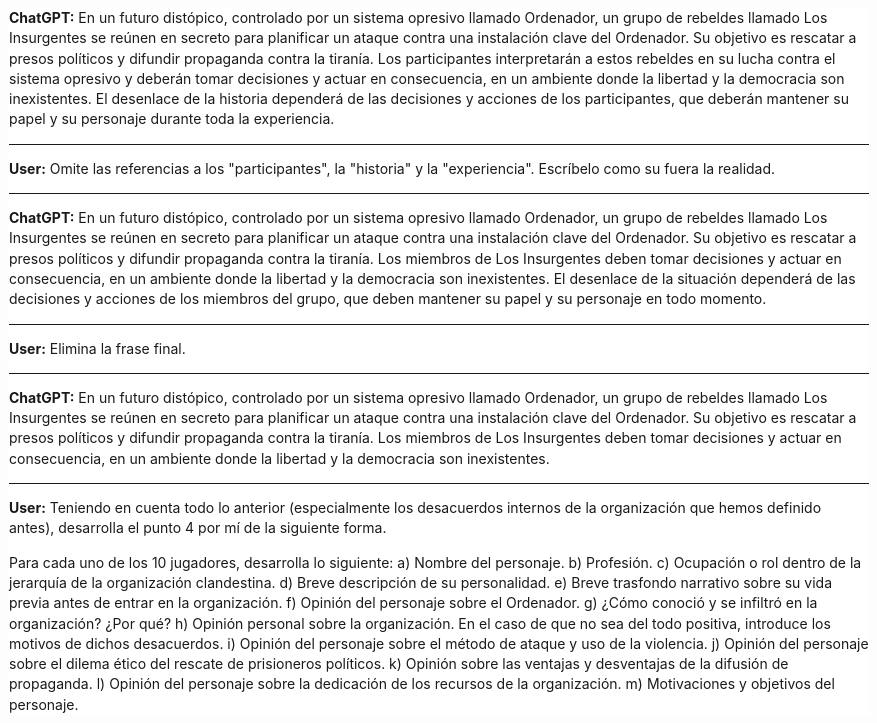 **ChatGPT:**
En un futuro distópico, controlado por un sistema opresivo llamado Ordenador, un grupo de rebeldes llamado Los Insurgentes se reúnen en secreto para planificar un ataque contra una instalación clave del Ordenador. Su objetivo es rescatar a presos políticos y difundir propaganda contra la tiranía. Los participantes interpretarán a estos rebeldes en su lucha contra el sistema opresivo y deberán tomar decisiones y actuar en consecuencia, en un ambiente donde la libertad y la democracia son inexistentes. El desenlace de la historia dependerá de las decisiones y acciones de los participantes, que deberán mantener su papel y su personaje durante toda la experiencia.

***

**User:**
Omite las referencias a los "participantes", la "historia" y la "experiencia". Escríbelo como su fuera la realidad.

***

**ChatGPT:**
En un futuro distópico, controlado por un sistema opresivo llamado Ordenador, un grupo de rebeldes llamado Los Insurgentes se reúnen en secreto para planificar un ataque contra una instalación clave del Ordenador. Su objetivo es rescatar a presos políticos y difundir propaganda contra la tiranía. Los miembros de Los Insurgentes deben tomar decisiones y actuar en consecuencia, en un ambiente donde la libertad y la democracia son inexistentes. El desenlace de la situación dependerá de las decisiones y acciones de los miembros del grupo, que deben mantener su papel y su personaje en todo momento.

***

**User:**
Elimina la frase final.

***

**ChatGPT:**
En un futuro distópico, controlado por un sistema opresivo llamado Ordenador, un grupo de rebeldes llamado Los Insurgentes se reúnen en secreto para planificar un ataque contra una instalación clave del Ordenador. Su objetivo es rescatar a presos políticos y difundir propaganda contra la tiranía. Los miembros de Los Insurgentes deben tomar decisiones y actuar en consecuencia, en un ambiente donde la libertad y la democracia son inexistentes.

***

**User:**
Teniendo en cuenta todo lo anterior (especialmente los desacuerdos internos de la organización que hemos definido antes), desarrolla el punto 4 por mí de la siguiente forma.

Para cada uno de los 10 jugadores, desarrolla lo siguiente:
a) Nombre del personaje.
b) Profesión.
c) Ocupación o rol dentro de la jerarquía de la organización clandestina.
d) Breve descripción de su personalidad.
e) Breve trasfondo narrativo sobre su vida previa antes de entrar en la organización.
f) Opinión del personaje sobre el Ordenador.
g) ¿Cómo conoció y se infiltró en la organización? ¿Por qué?
h) Opinión personal sobre la organización. En el caso de que no sea del todo positiva, introduce los motivos de dichos desacuerdos.
i) Opinión del personaje sobre el método de ataque y uso de la violencia.
j) Opinión del personaje sobre el dilema ético del rescate de prisioneros políticos.
k) Opinión sobre las ventajas y desventajas de la difusión de propaganda.
l) Opinión del personaje sobre la dedicación de los recursos de la organización.
m) Motivaciones y objetivos del personaje.
